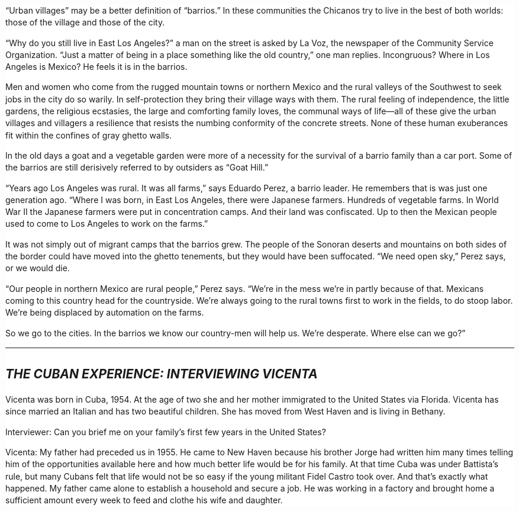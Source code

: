 “Urban villages” may be a better definition of “barrios.” In these communities the Chicanos try to live in the best of both worlds: those of the village and those of the city.
</p>
<p>
“Why do you still live in East Los Angeles?” a man on the street is asked by La Voz, the newspaper of the Community Service Organization. “Just a matter of being in a place something like the old country,” one man replies. Incongruous? Where in Los Angeles is Mexico? He feels it is in the barrios.
</p>
<p>
Men and women who come from the rugged mountain towns or northern Mexico and the rural valleys of the Southwest to seek jobs in the city do so warily. In self-protection they bring their village ways with them. The rural feeling of independence, the little gardens, the religious ecstasies, the large and comforting family loves, the communal ways of life—all of these give the urban villages and villagers a resilience that resists the numbing conformity of the concrete streets. None of these human exuberances fit within the confines of gray ghetto walls.
</p>
<p>
In the old days a goat and a vegetable garden were more of a necessity for the survival of a barrio family than a car port. Some of the barrios are still derisively referred to by outsiders as “Goat Hill.”
</p>
<p>
“Years ago Los Angeles was rural. It was all farms,” says Eduardo Perez, a barrio leader. He remembers that is was just one generation ago. “Where I was born, in East Los Angeles, there were Japanese farmers. Hundreds of vegetable farms. In World War II the Japanese farmers were put in concentration camps. And their land was confiscated. Up to then the Mexican people used to come to Los Angeles to work on the farms.”
</p>
<p>
It was not simply out of migrant camps that the barrios grew. The people of the Sonoran deserts and mountains on both sides of the border could have moved into the ghetto tenements, but they would have been suffocated. “We need open sky,” Perez says, or we would die.
</p>
<p>
“Our people in northern Mexico are rural people,” Perez says. “We’re in the mess we’re in partly because of that. Mexicans coming to this country head for the countryside. We’re always going to the rural towns first to work in the fields, to do stoop labor. We’re being displaced by automation on the farms.
</p>
<p>
So we go to the cities. In the barrios we know our country-men will help us. We’re desperate. Where else can we go?”
</p>
</font>
</blockquote>
<hr/>
<h2>
<i>
THE CUBAN EXPERIENCE: INTERVIEWING VICENTA
</i>
</h2>
Vicenta was born in Cuba, 1954. At the age of two she and her mother immigrated to the United States via Florida. Vicenta has since married an Italian and has two beautiful children. She has moved from West Haven and is living in Bethany.
<p>
Interviewer: Can you brief me on your family’s first few years in the United States?
</p>
<p>
Vicenta: My father had preceded us in 1955. He came to New Haven because his brother Jorge had written him many times telling him of the opportunities available here and how much better life would be for his family. At that time Cuba was under Battista’s rule, but many Cubans felt that life would not be so easy if the young militant Fidel Castro took over. And that’s exactly what happened. My father came alone to establish a household and secure a job. He was working in a factory and brought home a sufficient amount every week to feed and clothe his wife and daughter.